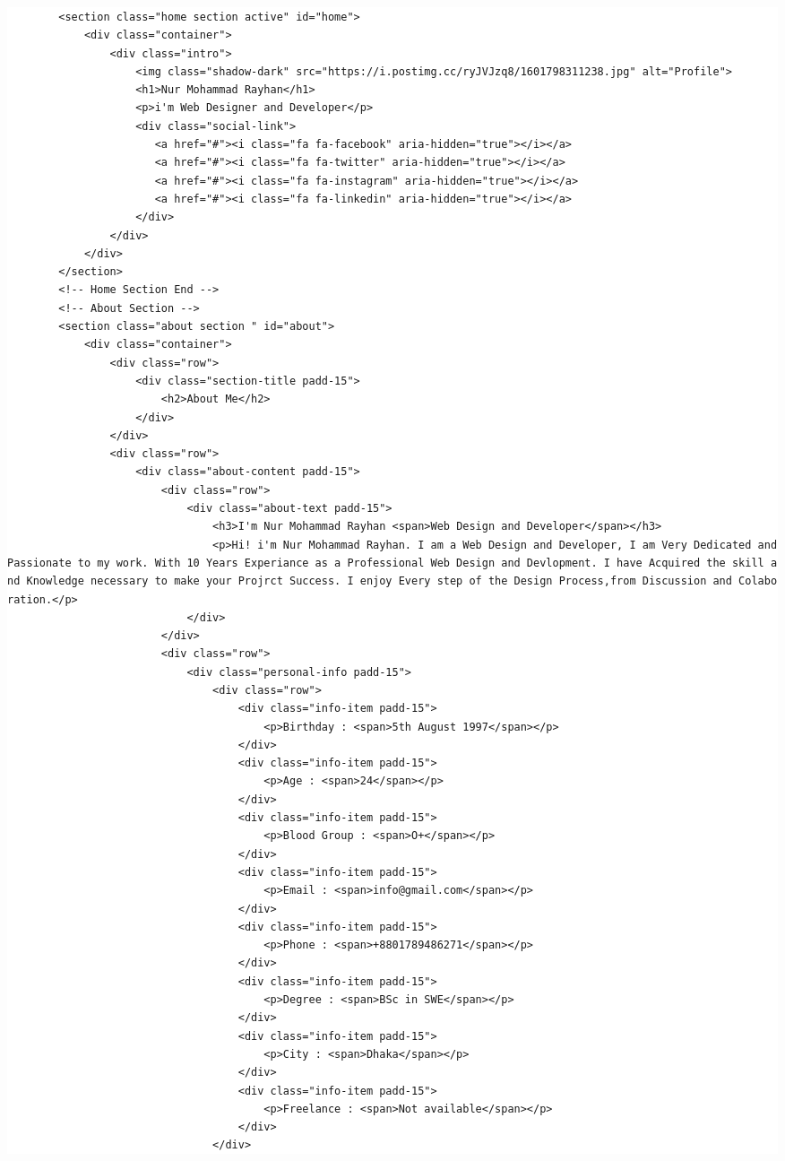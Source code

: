             <section class="home section active" id="home">
                <div class="container">
                    <div class="intro">
                        <img class="shadow-dark" src="https://i.postimg.cc/ryJVJzq8/1601798311238.jpg" alt="Profile">
                        <h1>Nur Mohammad Rayhan</h1>
                        <p>i'm Web Designer and Developer</p>
                        <div class="social-link">
                           <a href="#"><i class="fa fa-facebook" aria-hidden="true"></i></a>
                           <a href="#"><i class="fa fa-twitter" aria-hidden="true"></i></a>
                           <a href="#"><i class="fa fa-instagram" aria-hidden="true"></i></a>
                           <a href="#"><i class="fa fa-linkedin" aria-hidden="true"></i></a>
                        </div>
                    </div>
                </div>
            </section>
            <!-- Home Section End -->
            <!-- About Section -->
            <section class="about section " id="about">
                <div class="container">
                    <div class="row">
                        <div class="section-title padd-15">
                            <h2>About Me</h2>
                        </div>
                    </div>
                    <div class="row">
                        <div class="about-content padd-15">
                            <div class="row">
                                <div class="about-text padd-15">
                                    <h3>I'm Nur Mohammad Rayhan <span>Web Design and Developer</span></h3>
                                    <p>Hi! i'm Nur Mohammad Rayhan. I am a Web Design and Developer, I am Very Dedicated and Passionate to my work. With 10 Years Experiance as a Professional Web Design and Devlopment. I have Acquired the skill and Knowledge necessary to make your Projrct Success. I enjoy Every step of the Design Process,from Discussion and Colaboration.</p>
                                </div>
                            </div>
                            <div class="row">
                                <div class="personal-info padd-15">
                                    <div class="row">
                                        <div class="info-item padd-15">
                                            <p>Birthday : <span>5th August 1997</span></p>
                                        </div>
                                        <div class="info-item padd-15">
                                            <p>Age : <span>24</span></p>
                                        </div>
                                        <div class="info-item padd-15">
                                            <p>Blood Group : <span>O+</span></p>
                                        </div>
                                        <div class="info-item padd-15">
                                            <p>Email : <span>info@gmail.com</span></p>
                                        </div>
                                        <div class="info-item padd-15">
                                            <p>Phone : <span>+8801789486271</span></p>
                                        </div>
                                        <div class="info-item padd-15">
                                            <p>Degree : <span>BSc in SWE</span></p>
                                        </div>
                                        <div class="info-item padd-15">
                                            <p>City : <span>Dhaka</span></p>
                                        </div>
                                        <div class="info-item padd-15">
                                            <p>Freelance : <span>Not available</span></p>
                                        </div>
                                    </div>